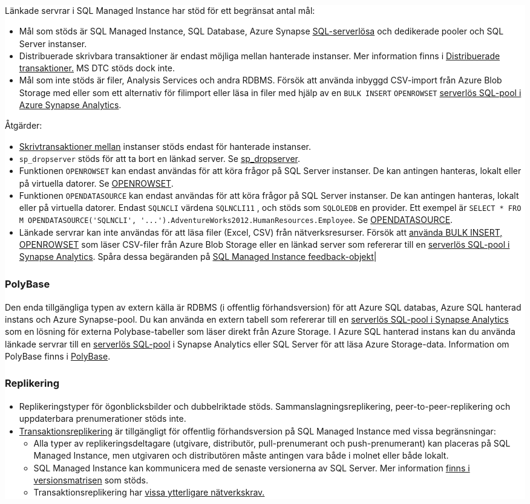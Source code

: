 Länkade servrar i SQL Managed Instance har stöd för ett begränsat antal mål:

- Mål som stöds är SQL Managed Instance, SQL Database, Azure Synapse [SQL-serverlösa](https://devblogs.microsoft.com/azure-sql/linked-server-to-synapse-sql-to-implement-polybase-like-scenarios-in-managed-instance/) och dedikerade pooler och SQL Server instanser. 
- Distribuerade skrivbara transaktioner är endast möjliga mellan hanterade instanser. Mer information finns i [Distribuerade transaktioner.](../database/elastic-transactions-overview.md) MS DTC stöds dock inte.
- Mål som inte stöds är filer, Analysis Services och andra RDBMS. Försök att använda inbyggd CSV-import från Azure Blob Storage med eller som ett alternativ för filimport eller läsa in filer med hjälp av en `BULK INSERT` `OPENROWSET` [serverlös SQL-pool i Azure Synapse Analytics](https://devblogs.microsoft.com/azure-sql/linked-server-to-synapse-sql-to-implement-polybase-like-scenarios-in-managed-instance/).

Åtgärder: 

- [Skrivtransaktioner mellan](../database/elastic-transactions-overview.md) instanser stöds endast för hanterade instanser.
- `sp_dropserver` stöds för att ta bort en länkad server. Se [sp_dropserver](/sql/relational-databases/system-stored-procedures/sp-dropserver-transact-sql).
- Funktionen `OPENROWSET` kan endast användas för att köra frågor på SQL Server instanser. De kan antingen hanteras, lokalt eller på virtuella datorer. Se [OPENROWSET](/sql/t-sql/functions/openrowset-transact-sql).
- Funktionen `OPENDATASOURCE` kan endast användas för att köra frågor på SQL Server instanser. De kan antingen hanteras, lokalt eller på virtuella datorer. Endast `SQLNCLI` värdena `SQLNCLI11` , och stöds som `SQLOLEDB` en provider. Ett exempel är `SELECT * FROM OPENDATASOURCE('SQLNCLI', '...').AdventureWorks2012.HumanResources.Employee`. Se [OPENDATASOURCE](/sql/t-sql/functions/opendatasource-transact-sql).
- Länkade servrar kan inte användas för att läsa filer (Excel, CSV) från nätverksresurser. Försök att [använda BULK INSERT,](/sql/t-sql/statements/bulk-insert-transact-sql#e-importing-data-from-a-csv-file) [OPENROWSET](/sql/t-sql/functions/openrowset-transact-sql#g-accessing-data-from-a-csv-file-with-a-format-file) som läser CSV-filer från Azure Blob Storage eller en länkad server som refererar till en [serverlös SQL-pool i Synapse Analytics](https://devblogs.microsoft.com/azure-sql/linked-server-to-synapse-sql-to-implement-polybase-like-scenarios-in-managed-instance/). Spåra dessa begäranden på [SQL Managed Instance feedback-objekt](https://feedback.azure.com/forums/915676-sql-managed-instance/suggestions/35657887-linked-server-to-non-sql-sources)|

### <a name="polybase"></a>PolyBase

Den enda tillgängliga typen av extern källa är RDBMS (i offentlig förhandsversion) för att Azure SQL databas, Azure SQL hanterad instans och Azure Synapse-pool. Du kan använda en extern tabell som refererar till en [serverlös SQL-pool i Synapse Analytics](https://devblogs.microsoft.com/azure-sql/read-azure-storage-files-using-synapse-sql-external-tables/) som en lösning för externa Polybase-tabeller som läser direkt från Azure Storage. I Azure SQL hanterad instans kan du använda länkade servrar till en [serverlös SQL-pool](https://devblogs.microsoft.com/azure-sql/linked-server-to-synapse-sql-to-implement-polybase-like-scenarios-in-managed-instance/) i Synapse Analytics eller SQL Server för att läsa Azure Storage-data.
Information om PolyBase finns i [PolyBase](/sql/relational-databases/polybase/polybase-guide).

### <a name="replication"></a>Replikering

- Replikeringstyper för ögonblicksbilder och dubbelriktade stöds. Sammanslagningsreplikering, peer-to-peer-replikering och uppdaterbara prenumerationer stöds inte.
- [Transaktionsreplikering](replication-transactional-overview.md) är tillgängligt för offentlig förhandsversion på SQL Managed Instance med vissa begränsningar:
    - Alla typer av replikeringsdeltagare (utgivare, distributör, pull-prenumerant och push-prenumerant) kan placeras på SQL Managed Instance, men utgivaren och distributören måste antingen vara både i molnet eller både lokalt.
    - SQL Managed Instance kan kommunicera med de senaste versionerna av SQL Server. Mer information [finns i versionsmatrisen](replication-transactional-overview.md#supportability-matrix) som stöds.
    - Transaktionsreplikering har [vissa ytterligare nätverkskrav.](replication-transactional-overview.md#requirements)
